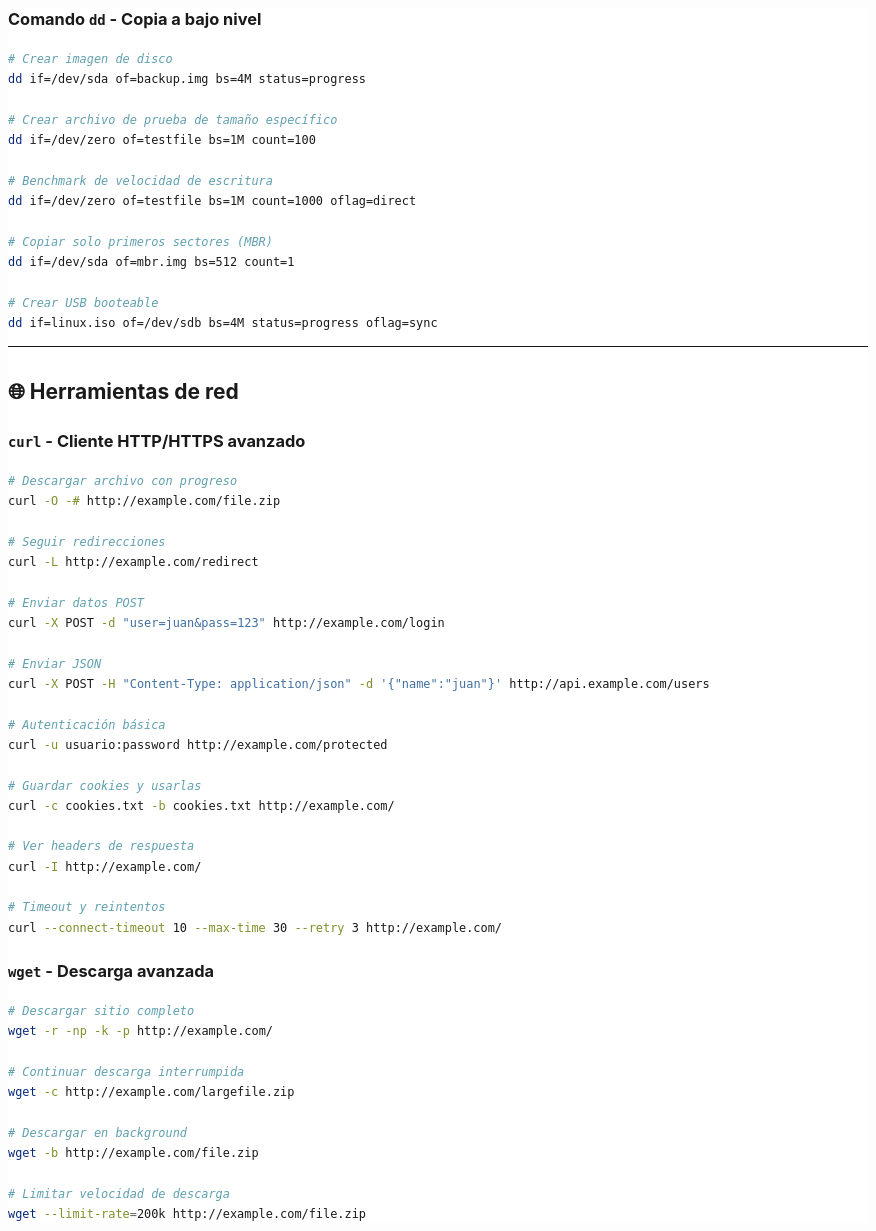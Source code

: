 ### Comando `dd` - Copia a bajo nivel
```bash
# Crear imagen de disco
dd if=/dev/sda of=backup.img bs=4M status=progress

# Crear archivo de prueba de tamaño específico
dd if=/dev/zero of=testfile bs=1M count=100

# Benchmark de velocidad de escritura
dd if=/dev/zero of=testfile bs=1M count=1000 oflag=direct

# Copiar solo primeros sectores (MBR)
dd if=/dev/sda of=mbr.img bs=512 count=1

# Crear USB booteable
dd if=linux.iso of=/dev/sdb bs=4M status=progress oflag=sync
```

---

## 🌐 Herramientas de red

### `curl` - Cliente HTTP/HTTPS avanzado
```bash
# Descargar archivo con progreso
curl -O -# http://example.com/file.zip

# Seguir redirecciones
curl -L http://example.com/redirect

# Enviar datos POST
curl -X POST -d "user=juan&pass=123" http://example.com/login

# Enviar JSON
curl -X POST -H "Content-Type: application/json" -d '{"name":"juan"}' http://api.example.com/users

# Autenticación básica
curl -u usuario:password http://example.com/protected

# Guardar cookies y usarlas
curl -c cookies.txt -b cookies.txt http://example.com/

# Ver headers de respuesta
curl -I http://example.com/

# Timeout y reintentos
curl --connect-timeout 10 --max-time 30 --retry 3 http://example.com/
```

### `wget` - Descarga avanzada
```bash
# Descargar sitio completo
wget -r -np -k -p http://example.com/

# Continuar descarga interrumpida
wget -c http://example.com/largefile.zip

# Descargar en background
wget -b http://example.com/file.zip

# Limitar velocidad de descarga
wget --limit-rate=200k http://example.com/file.zip

```